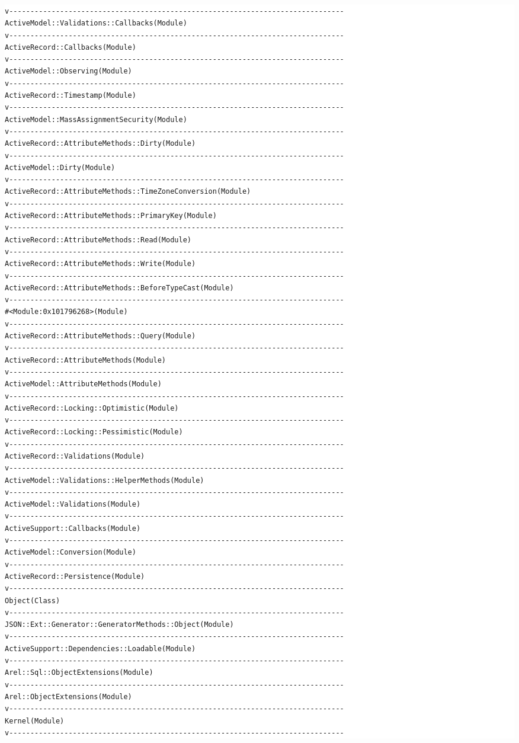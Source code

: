     v-------------------------------------------------------------------------------
    ActiveModel::Validations::Callbacks(Module)
    v-------------------------------------------------------------------------------
    ActiveRecord::Callbacks(Module)
    v-------------------------------------------------------------------------------
    ActiveModel::Observing(Module)
    v-------------------------------------------------------------------------------
    ActiveRecord::Timestamp(Module)
    v-------------------------------------------------------------------------------
    ActiveModel::MassAssignmentSecurity(Module)
    v-------------------------------------------------------------------------------
    ActiveRecord::AttributeMethods::Dirty(Module)
    v-------------------------------------------------------------------------------
    ActiveModel::Dirty(Module)
    v-------------------------------------------------------------------------------
    ActiveRecord::AttributeMethods::TimeZoneConversion(Module)
    v-------------------------------------------------------------------------------
    ActiveRecord::AttributeMethods::PrimaryKey(Module)
    v-------------------------------------------------------------------------------
    ActiveRecord::AttributeMethods::Read(Module)
    v-------------------------------------------------------------------------------
    ActiveRecord::AttributeMethods::Write(Module)
    v-------------------------------------------------------------------------------
    ActiveRecord::AttributeMethods::BeforeTypeCast(Module)
    v-------------------------------------------------------------------------------
    #<Module:0x101796268>(Module)
    v-------------------------------------------------------------------------------
    ActiveRecord::AttributeMethods::Query(Module)
    v-------------------------------------------------------------------------------
    ActiveRecord::AttributeMethods(Module)
    v-------------------------------------------------------------------------------
    ActiveModel::AttributeMethods(Module)
    v-------------------------------------------------------------------------------
    ActiveRecord::Locking::Optimistic(Module)
    v-------------------------------------------------------------------------------
    ActiveRecord::Locking::Pessimistic(Module)
    v-------------------------------------------------------------------------------
    ActiveRecord::Validations(Module)
    v-------------------------------------------------------------------------------
    ActiveModel::Validations::HelperMethods(Module)
    v-------------------------------------------------------------------------------
    ActiveModel::Validations(Module)
    v-------------------------------------------------------------------------------
    ActiveSupport::Callbacks(Module)
    v-------------------------------------------------------------------------------
    ActiveModel::Conversion(Module)
    v-------------------------------------------------------------------------------
    ActiveRecord::Persistence(Module)
    v-------------------------------------------------------------------------------
    Object(Class)
    v-------------------------------------------------------------------------------
    JSON::Ext::Generator::GeneratorMethods::Object(Module)
    v-------------------------------------------------------------------------------
    ActiveSupport::Dependencies::Loadable(Module)
    v-------------------------------------------------------------------------------
    Arel::Sql::ObjectExtensions(Module)
    v-------------------------------------------------------------------------------
    Arel::ObjectExtensions(Module)
    v-------------------------------------------------------------------------------
    Kernel(Module)
    v-------------------------------------------------------------------------------
